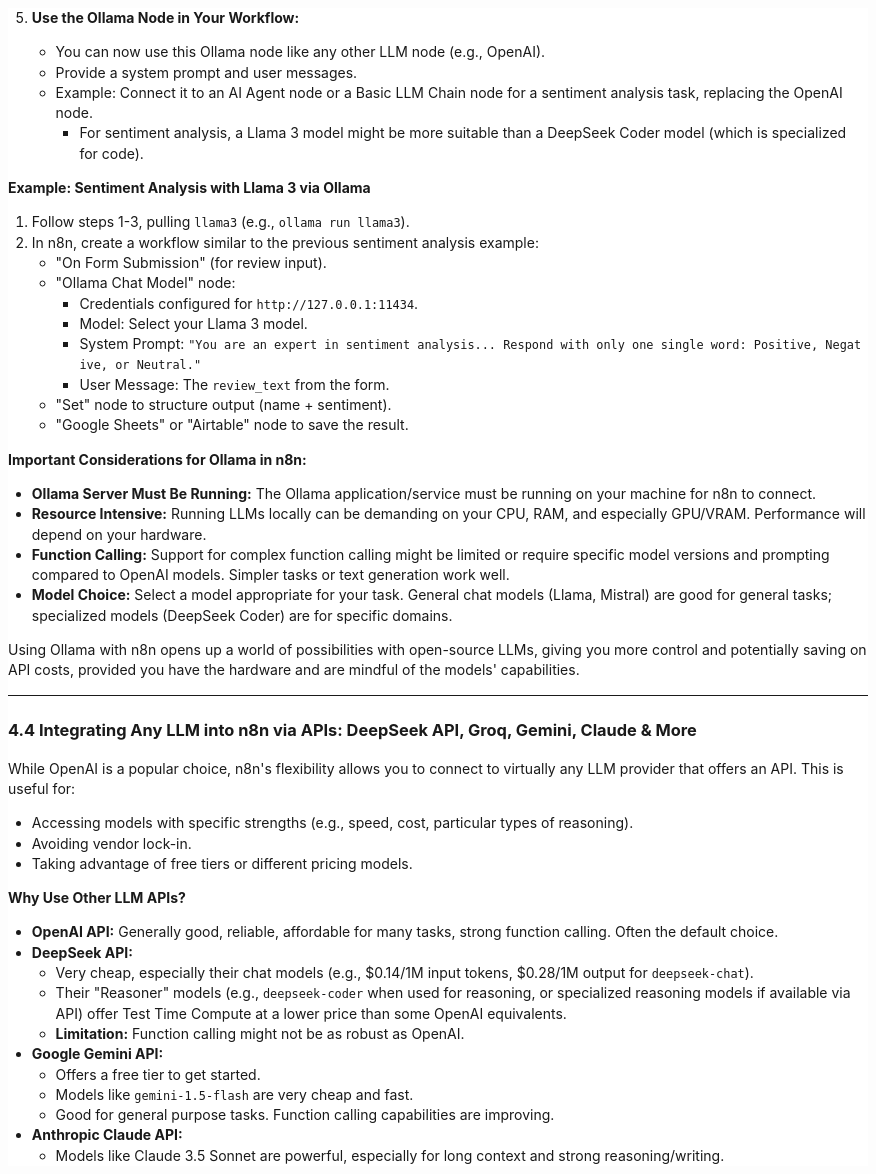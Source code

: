    

5. **Use the Ollama Node in Your Workflow:**  
     
   * You can now use this Ollama node like any other LLM node (e.g., OpenAI).  
   * Provide a system prompt and user messages.  
   * Example: Connect it to an AI Agent node or a Basic LLM Chain node for a sentiment analysis task, replacing the OpenAI node.  
     * For sentiment analysis, a Llama 3 model might be more suitable than a DeepSeek Coder model (which is specialized for code).

**Example: Sentiment Analysis with Llama 3 via Ollama**

1. Follow steps 1-3, pulling `llama3` (e.g., `ollama run llama3`).  
2. In n8n, create a workflow similar to the previous sentiment analysis example:  
   * "On Form Submission" (for review input).  
   * "Ollama Chat Model" node:  
     * Credentials configured for `http://127.0.0.1:11434`.  
     * Model: Select your Llama 3 model.  
     * System Prompt: `"You are an expert in sentiment analysis... Respond with only one single word: Positive, Negative, or Neutral."`  
     * User Message: The `review_text` from the form.  
   * "Set" node to structure output (name \+ sentiment).  
   * "Google Sheets" or "Airtable" node to save the result.

**Important Considerations for Ollama in n8n:**

* **Ollama Server Must Be Running:** The Ollama application/service must be running on your machine for n8n to connect.  
* **Resource Intensive:** Running LLMs locally can be demanding on your CPU, RAM, and especially GPU/VRAM. Performance will depend on your hardware.  
* **Function Calling:** Support for complex function calling might be limited or require specific model versions and prompting compared to OpenAI models. Simpler tasks or text generation work well.  
* **Model Choice:** Select a model appropriate for your task. General chat models (Llama, Mistral) are good for general tasks; specialized models (DeepSeek Coder) are for specific domains.

Using Ollama with n8n opens up a world of possibilities with open-source LLMs, giving you more control and potentially saving on API costs, provided you have the hardware and are mindful of the models' capabilities.

---

### 4.4 Integrating Any LLM into n8n via APIs: DeepSeek API, Groq, Gemini, Claude & More

While OpenAI is a popular choice, n8n's flexibility allows you to connect to virtually any LLM provider that offers an API. This is useful for:

* Accessing models with specific strengths (e.g., speed, cost, particular types of reasoning).  
* Avoiding vendor lock-in.  
* Taking advantage of free tiers or different pricing models.

**Why Use Other LLM APIs?**

* **OpenAI API:** Generally good, reliable, affordable for many tasks, strong function calling. Often the default choice.  
* **DeepSeek API:**  
  * Very cheap, especially their chat models (e.g., $0.14/1M input tokens, $0.28/1M output for `deepseek-chat`).  
  * Their "Reasoner" models (e.g., `deepseek-coder` when used for reasoning, or specialized reasoning models if available via API) offer Test Time Compute at a lower price than some OpenAI equivalents.  
  * **Limitation:** Function calling might not be as robust as OpenAI.  
* **Google Gemini API:**  
  * Offers a free tier to get started.  
  * Models like `gemini-1.5-flash` are very cheap and fast.  
  * Good for general purpose tasks. Function calling capabilities are improving.  
* **Anthropic Claude API:**  
  * Models like Claude 3.5 Sonnet are powerful, especially for long context and strong reasoning/writing.  